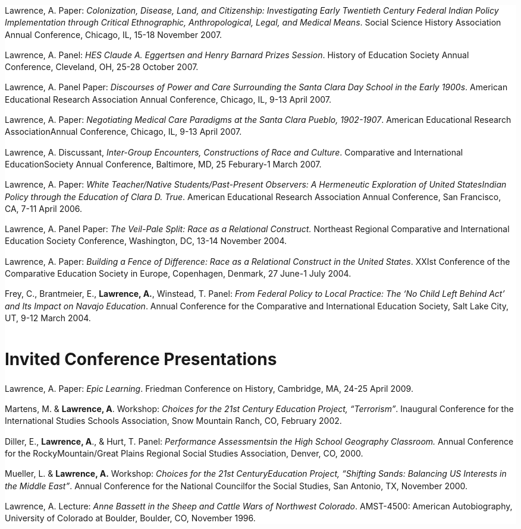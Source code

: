Lawrence, A. Paper: *Colonization, Disease, Land, and Citizenship: Investigating Early Twentieth Century Federal Indian Policy Implementation through Critical Ethnographic, Anthropological, Legal, and Medical Means*.  Social Science History Association Annual Conference, Chicago, IL, 15-18 November 2007.

Lawrence, A. Panel:  *HES Claude A. Eggertsen and Henry Barnard Prizes Session*. History of Education Society Annual Conference, Cleveland, OH, 25-28 October 2007.

Lawrence, A. Panel Paper:  *Discourses of Power and Care Surrounding the Santa Clara Day School in the Early 1900s*.  American Educational Research Association Annual Conference, Chicago, IL, 9-13 April 2007.

Lawrence, A. Paper:  *Negotiating Medical Care Paradigms at the Santa Clara Pueblo, 1902-1907*.  American Educational Research AssociationAnnual Conference, Chicago, IL, 9-13 April 2007.

Lawrence, A. Discussant, *Inter-Group Encounters, Constructions of Race and Culture*.  Comparative and International EducationSociety Annual Conference, Baltimore, MD, 25 Feburary-1 March 2007.

Lawrence, A. Paper: *White Teacher/Native Students/Past-Present Observers:  A Hermeneutic Exploration of United StatesIndian Policy through the Education of Clara D. True*.  American Educational Research Association Annual Conference, San Francisco, CA, 7-11 April 2006.

Lawrence, A. Panel Paper:  *The Veil-Pale Split:  Race as a Relational Construct.*  Northeast Regional Comparative and International Education Society Conference, Washington, DC, 13-14 November 2004.

Lawrence, A. Paper:  *Building a Fence of Difference:  Race as a* *Relational Construct in the United States*.  XXIst Conference of the Comparative Education Society in Europe, Copenhagen, Denmark, 27 June-1 July 2004.

Frey, C., Brantmeier, E., **Lawrence, A.**, Winstead, T.  Panel: *From Federal Policy to Local Practice:  The ‘No Child Left Behind Act’ and Its Impact on Navajo Education*.  Annual Conference for the Comparative and International Education Society, Salt Lake City, UT, 9-12 March 2004.

# Invited Conference Presentations

Lawrence, A. Paper: *Epic Learning*. Friedman Conference on History, Cambridge, MA, 24-25 April 2009.

Martens, M. & **Lawrence, A**.  Workshop:  *Choices for the 21st Century Education Project, “Terrorism”*. Inaugural Conference for the International Studies Schools Association, Snow Mountain Ranch, CO, February 2002.

Diller, E., **Lawrence, A**., & Hurt, T. Panel:  *Performance Assessmentsin the High School Geography Classroom.* Annual Conference for the RockyMountain/Great Plains Regional Social Studies Association, Denver, CO, 2000.

Mueller, L. & **Lawrence, A.**  Workshop:  *Choices for the 21st CenturyEducation Project, “Shifting Sands: Balancing US Interests in the Middle East”*.  Annual Conference for the National Councilfor the Social Studies, San Antonio, TX, November 2000.

Lawrence, A. Lecture:  *Anne Bassett in the Sheep and Cattle Wars of Northwest Colorado*.  AMST-4500: American Autobiography, University of Colorado at Boulder, Boulder, CO, November 1996.
